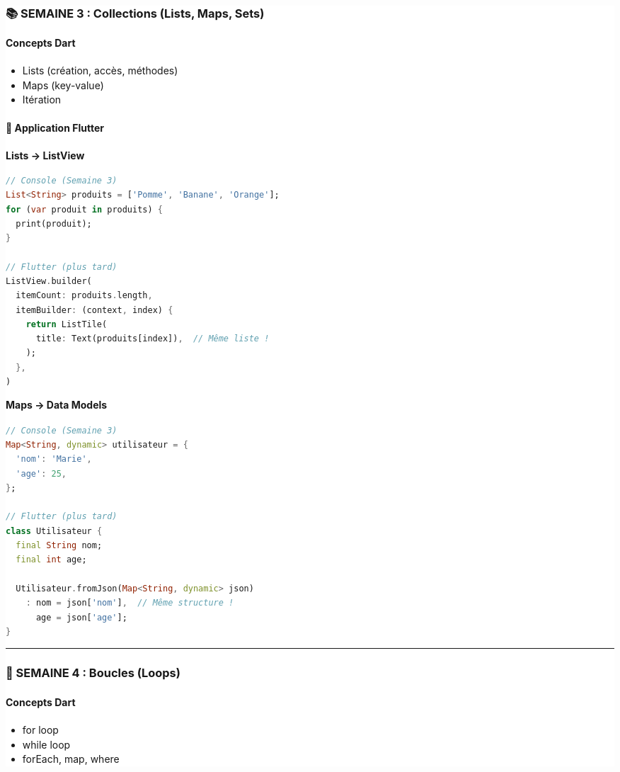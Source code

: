 
### 📚 SEMAINE 3 : Collections (Lists, Maps, Sets)

#### Concepts Dart
- Lists (création, accès, méthodes)
- Maps (key-value)
- Itération

#### 📱 Application Flutter

**Lists → ListView**
```dart
// Console (Semaine 3)
List<String> produits = ['Pomme', 'Banane', 'Orange'];
for (var produit in produits) {
  print(produit);
}

// Flutter (plus tard)
ListView.builder(
  itemCount: produits.length,
  itemBuilder: (context, index) {
    return ListTile(
      title: Text(produits[index]),  // Même liste !
    );
  },
)
```

**Maps → Data Models**
```dart
// Console (Semaine 3)
Map<String, dynamic> utilisateur = {
  'nom': 'Marie',
  'age': 25,
};

// Flutter (plus tard)
class Utilisateur {
  final String nom;
  final int age;
  
  Utilisateur.fromJson(Map<String, dynamic> json)
    : nom = json['nom'],  // Même structure !
      age = json['age'];
}
```

---

### 🔁 SEMAINE 4 : Boucles (Loops)

#### Concepts Dart
- for loop
- while loop
- forEach, map, where
